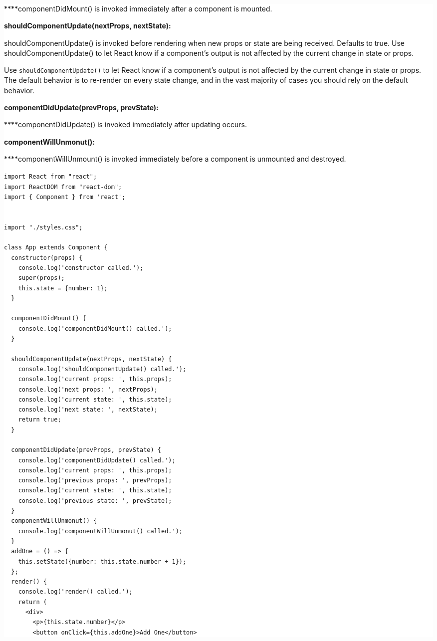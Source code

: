   ****componentDidMount\(\) is invoked immediately after a component is mounted.

**shouldComponentUpdate\(nextProps, nextState\):**

shouldComponentUpdate\(\) is invoked before rendering when new props or state are being received. Defaults to true. Use shouldComponentUpdate\(\) to let React know if a component’s output is not affected by the current change in state or props.

Use `shouldComponentUpdate()` to let React know if a component’s output is not affected by the current change in state or props. The default behavior is to re-render on every state change, and in the vast majority of cases you should rely on the default behavior.

**componentDidUpdate\(prevProps, prevState\):**

  ****componentDidUpdate\(\) is invoked immediately after updating occurs.

**componentWillUnmonut\(\):**

  ****componentWillUnmount\(\) is invoked immediately before a component is unmounted and destroyed.

```text
import React from "react";
import ReactDOM from "react-dom";
import { Component } from 'react';


import "./styles.css";

class App extends Component {
  constructor(props) {
    console.log('constructor called.');
    super(props);
    this.state = {number: 1};
  }

  componentDidMount() {
    console.log('componentDidMount() called.');
  }

  shouldComponentUpdate(nextProps, nextState) {
    console.log('shouldComponentUpdate() called.');
    console.log('current props: ', this.props);
    console.log('next props: ', nextProps);
    console.log('current state: ', this.state);
    console.log('next state: ', nextState);
    return true;
  }

  componentDidUpdate(prevProps, prevState) {
    console.log('componentDidUpdate() called.');
    console.log('current props: ', this.props);
    console.log('previous props: ', prevProps);
    console.log('current state: ', this.state);
    console.log('previous state: ', prevState);
  }
  componentWillUnmonut() {
    console.log('componentWillUnmonut() called.');
  }
  addOne = () => {
    this.setState({number: this.state.number + 1});
  };
  render() {
    console.log('render() called.');
    return (
      <div>
        <p>{this.state.number}</p>
        <button onClick={this.addOne}>Add One</button>
```